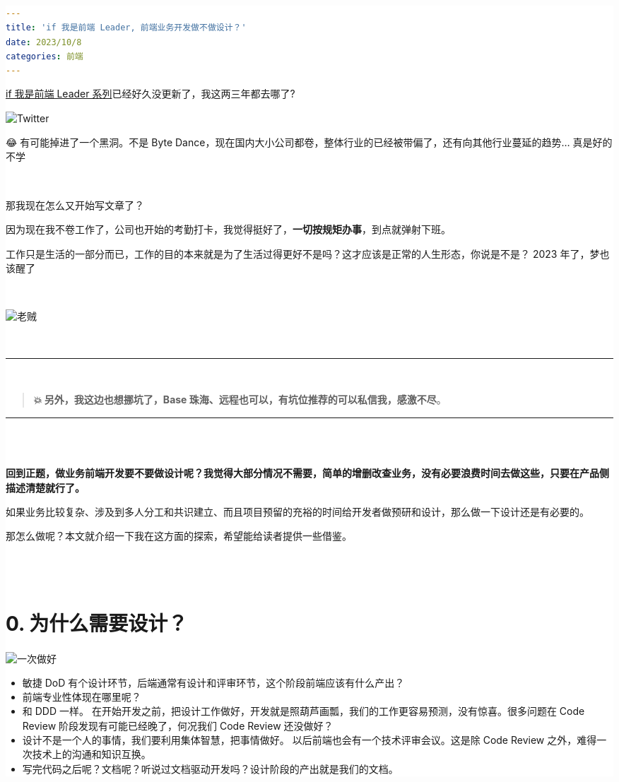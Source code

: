 ```yaml
---
title: 'if 我是前端 Leader, 前端业务开发做不做设计？'
date: 2023/10/8
categories: 前端
---
```


[if 我是前端 Leader 系列](https://juejin.cn/column/7249626243124101181)已经好久没更新了，我这两三年都去哪了?

![Twitter](https://bobi.ink/images/biz-design/Untitled.png)

😂 有可能掉进了一个黑洞。不是 Byte Dance，现在国内大小公司都卷，整体行业的已经被带偏了，还有向其他行业蔓延的趋势… 真是好的不学

<br>

那我现在怎么又开始写文章了？

因为现在我不卷工作了，公司也开始的考勤打卡，我觉得挺好了，**一切按规矩办事**，到点就弹射下班。

工作只是生活的一部分而已，工作的目的本来就是为了生活过得更好不是吗？这才应该是正常的人生形态，你说是不是？ 2023 年了，梦也该醒了

<br>

![老贼](https://bobi.ink/images/biz-design/Untitled%201.png)

<br>

---

<br>

> **💥 另外，我这边也想挪坑了，Base 珠海、远程也可以，有坑位推荐的可以私信我，感激不尽**。

---

<br>
<br>

**回到正题，做业务前端开发要不要做设计呢？我觉得大部分情况不需要，简单的增删改查业务，没有必要浪费时间去做这些，只要在产品侧描述清楚就行了。**

如果业务比较复杂、涉及到多人分工和共识建立、而且项目预留的充裕的时间给开发者做预研和设计，那么做一下设计还是有必要的。

那怎么做呢？本文就介绍一下我在这方面的探索，希望能给读者提供一些借鉴。

<br>
<br>

# 0. **为什么需要设计？**

![一次做好](https://bobi.ink/images/biz-design/Untitled%202.png)

- 敏捷 DoD 有个设计环节，后端通常有设计和评审环节，这个阶段前端应该有什么产出？
- 前端专业性体现在哪里呢？
- 和 DDD 一样。 在开始开发之前，把设计工作做好，开发就是照葫芦画瓢，我们的工作更容易预测，没有惊喜。很多问题在 Code Review 阶段发现有可能已经晚了，何况我们 Code Review 还没做好？
- 设计不是一个人的事情，我们要利用集体智慧，把事情做好。 以后前端也会有一个技术评审会议。这是除 Code Review 之外，难得一次技术上的沟通和知识互换。
- 写完代码之后呢？文档呢？听说过文档驱动开发吗？设计阶段的产出就是我们的文档。
